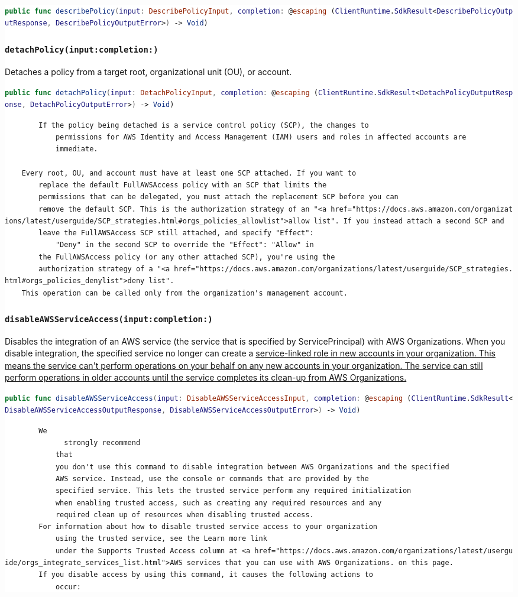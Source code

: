 ``` swift
public func describePolicy(input: DescribePolicyInput, completion: @escaping (ClientRuntime.SdkResult<DescribePolicyOutputResponse, DescribePolicyOutputError>) -> Void)
```

### `detachPolicy(input:completion:)`

Detaches a policy from a target root, organizational unit (OU), or account.

``` swift
public func detachPolicy(input: DetachPolicyInput, completion: @escaping (ClientRuntime.SdkResult<DetachPolicyOutputResponse, DetachPolicyOutputError>) -> Void)
```

``` 
        If the policy being detached is a service control policy (SCP), the changes to
            permissions for AWS Identity and Access Management (IAM) users and roles in affected accounts are
            immediate.

    Every root, OU, and account must have at least one SCP attached. If you want to
        replace the default FullAWSAccess policy with an SCP that limits the
        permissions that can be delegated, you must attach the replacement SCP before you can
        remove the default SCP. This is the authorization strategy of an "<a href="https://docs.aws.amazon.com/organizations/latest/userguide/SCP_strategies.html#orgs_policies_allowlist">allow list". If you instead attach a second SCP and
        leave the FullAWSAccess SCP still attached, and specify "Effect":
            "Deny" in the second SCP to override the "Effect": "Allow" in
        the FullAWSAccess policy (or any other attached SCP), you're using the
        authorization strategy of a "<a href="https://docs.aws.amazon.com/organizations/latest/userguide/SCP_strategies.html#orgs_policies_denylist">deny list".
    This operation can be called only from the organization's management account.
```

### `disableAWSServiceAccess(input:completion:)`

Disables the integration of an AWS service (the service that is specified by
ServicePrincipal) with AWS Organizations. When you disable integration, the
specified service no longer can create a <a href="http:​//docs.aws.amazon.com/IAM/latest/UserGuide/using-service-linked-roles.html">service-linked role in
new accounts in your organization. This means the service can't
perform operations on your behalf on any new accounts in your organization. The service
can still perform operations in older accounts until the service completes its clean-up
from AWS Organizations.

``` swift
public func disableAWSServiceAccess(input: DisableAWSServiceAccessInput, completion: @escaping (ClientRuntime.SdkResult<DisableAWSServiceAccessOutputResponse, DisableAWSServiceAccessOutputError>) -> Void)
```

``` 
        We
              strongly recommend
            that
            you don't use this command to disable integration between AWS Organizations and the specified
            AWS service. Instead, use the console or commands that are provided by the
            specified service. This lets the trusted service perform any required initialization
            when enabling trusted access, such as creating any required resources and any
            required clean up of resources when disabling trusted access.
        For information about how to disable trusted service access to your organization
            using the trusted service, see the Learn more link
            under the Supports Trusted Access column at <a href="https://docs.aws.amazon.com/organizations/latest/userguide/orgs_integrate_services_list.html">AWS services that you can use with AWS Organizations. on this page.
        If you disable access by using this command, it causes the following actions to
            occur:
```
